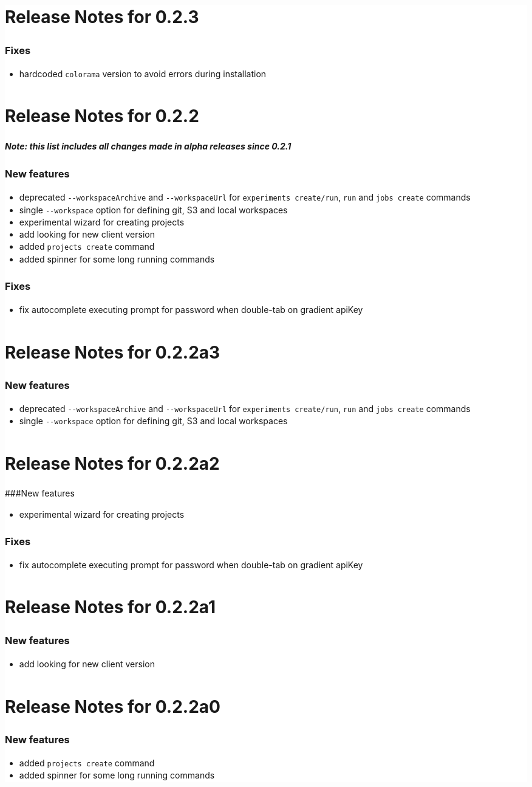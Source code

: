 # Release Notes for 0.2.3
### Fixes
* hardcoded `colorama` version to avoid errors during installation

# Release Notes for 0.2.2
##### Note: this list includes all changes made in alpha releases since 0.2.1
### New features
* deprecated `--workspaceArchive` and `--workspaceUrl` for `experiments create/run`, `run` and `jobs create` commands
* single `--workspace` option for defining git, S3 and local workspaces
* experimental wizard for creating projects
* add looking for new client version
* added `projects create` command
* added spinner for some long running commands
### Fixes
* fix autocomplete executing prompt for password when double-tab on gradient apiKey

# Release Notes for 0.2.2a3
### New features
* deprecated `--workspaceArchive` and `--workspaceUrl` for `experiments create/run`, `run` and `jobs create` commands
* single `--workspace` option for defining git, S3 and local workspaces

# Release Notes for 0.2.2a2
###New features
* experimental wizard for creating projects
### Fixes
* fix autocomplete executing prompt for password when double-tab on gradient apiKey

# Release Notes for 0.2.2a1
### New features
* add looking for new client version

# Release Notes for 0.2.2a0
### New features
* added `projects create` command
* added spinner for some long running commands
